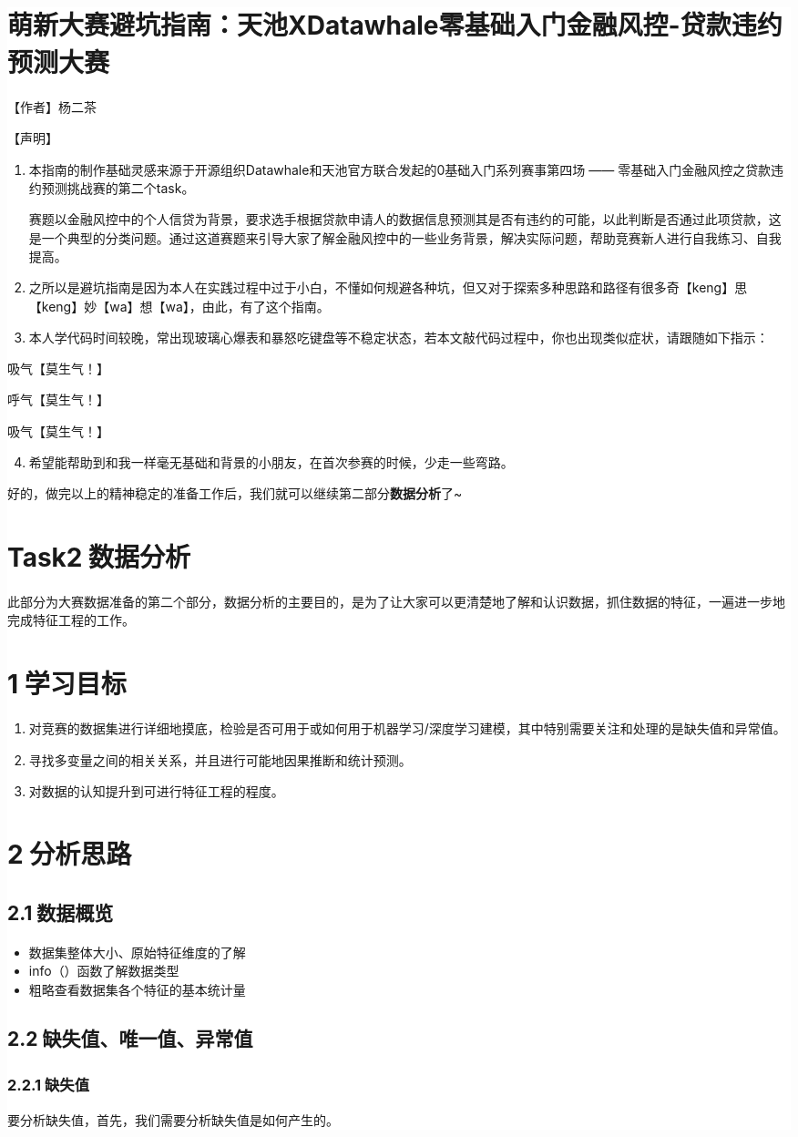 # 萌新大赛避坑指南：天池XDatawhale零基础入门金融风控-贷款违约预测大赛

【作者】杨二茶

【声明】

1. 本指南的制作基础灵感来源于开源组织Datawhale和天池官方联合发起的0基础入门系列赛事第四场 —— 零基础入门金融风控之贷款违约预测挑战赛的第二个task。

	赛题以金融风控中的个人信贷为背景，要求选手根据贷款申请人的数据信息预测其是否有违约的可能，以此判断是否通过此项贷款，这是一个典型的分类问题。通过这道赛题来引导大家了解金融风控中的一些业务背景，解决实际问题，帮助竞赛新人进行自我练习、自我提高。

2. 之所以是避坑指南是因为本人在实践过程中过于小白，不懂如何规避各种坑，但又对于探索多种思路和路径有很多奇【keng】思【keng】妙【wa】想【wa】，由此，有了这个指南。

3. 本人学代码时间较晚，常出现玻璃心爆表和暴怒吃键盘等不稳定状态，若本文敲代码过程中，你也出现类似症状，请跟随如下指示：

吸气【莫生气！】

呼气【莫生气！】

吸气【莫生气！】

4. 希望能帮助到和我一样毫无基础和背景的小朋友，在首次参赛的时候，少走一些弯路。

好的，做完以上的精神稳定的准备工作后，我们就可以继续第二部分**数据分析**了~

# Task2 数据分析

此部分为大赛数据准备的第二个部分，数据分析的主要目的，是为了让大家可以更清楚地了解和认识数据，抓住数据的特征，一遍进一步地完成特征工程的工作。

# 1 学习目标


1. 对竞赛的数据集进行详细地摸底，检验是否可用于或如何用于机器学习/深度学习建模，其中特别需要关注和处理的是缺失值和异常值。

2. 寻找多变量之间的相关关系，并且进行可能地因果推断和统计预测。

3. 对数据的认知提升到可进行特征工程的程度。


# 2 分析思路

## 2.1 数据概览

- 数据集整体大小、原始特征维度的了解
- info（）函数了解数据类型
- 粗略查看数据集各个特征的基本统计量

## 2.2 缺失值、唯一值、异常值

### 2.2.1 缺失值

要分析缺失值，首先，我们需要分析缺失值是如何产生的。
